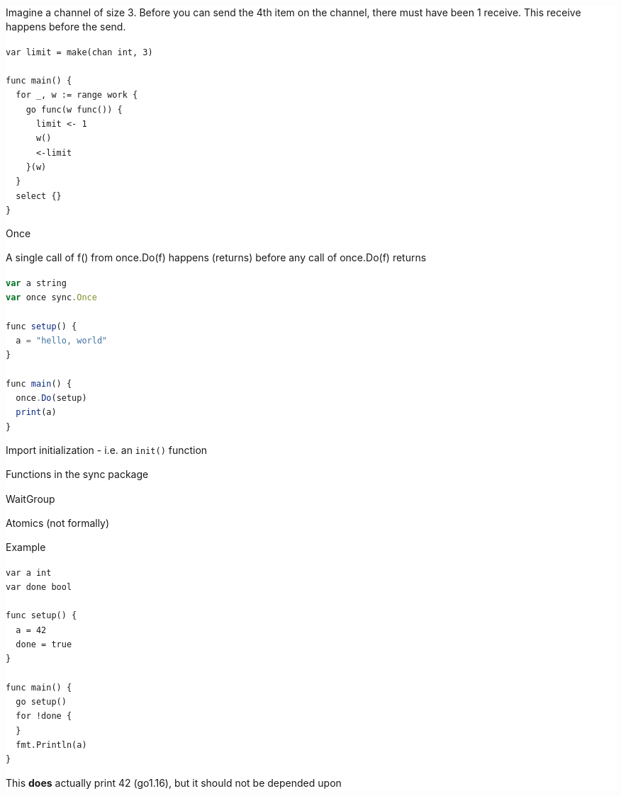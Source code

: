 Imagine a channel of size 3. Before you can send the 4th item on the channel, there must have been 1 receive. This receive happens before the send.


```plain text
var limit = make(chan int, 3)

func main() {
  for _, w := range work {
    go func(w func()) {
      limit <- 1
      w()
      <-limit
    }(w)
  }
  select {}
}
```

Once

A single call of f() from once.Do(f) happens (returns) before any call of once.Do(f) returns


```javascript
var a string
var once sync.Once

func setup() {
  a = "hello, world"
}

func main() {
  once.Do(setup)
  print(a)
}
```

Import initialization - i.e. an `init()` function

Functions in the sync package

WaitGroup

Atomics (not formally)

Example


```plain text
var a int
var done bool

func setup() {
  a = 42
  done = true
}

func main() {
  go setup()
  for !done {
  }
  fmt.Println(a)
}
```

This __does__ actually print 42 (go1.16), but it should not be depended upon
